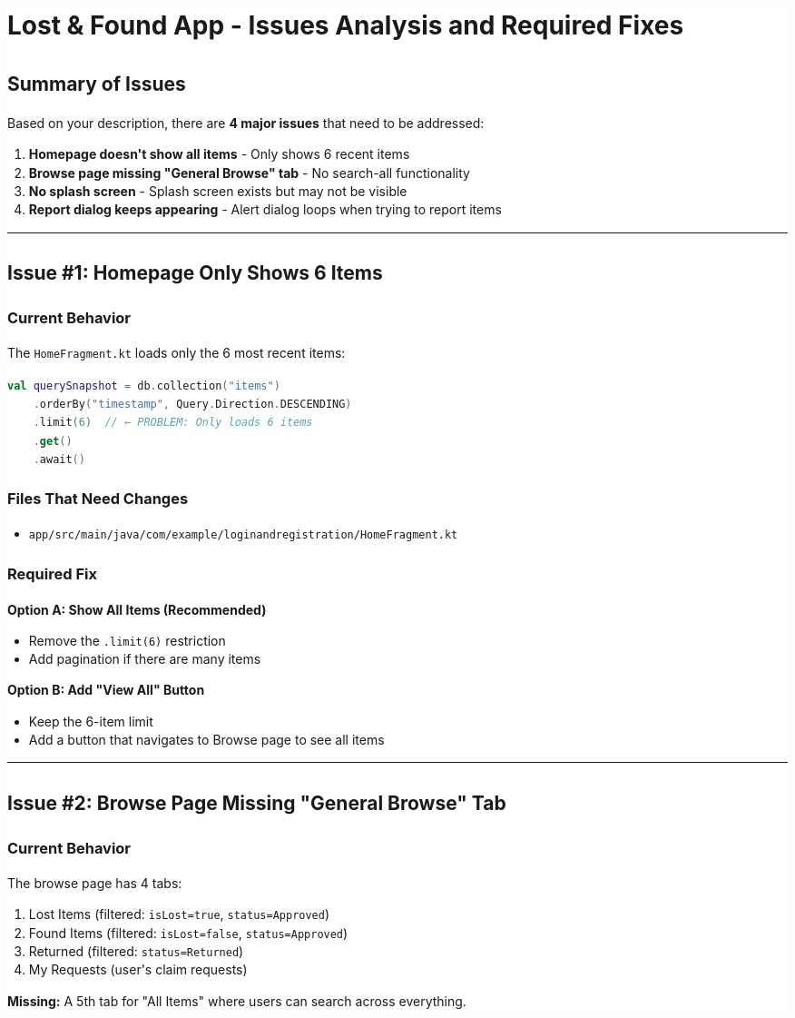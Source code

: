 # Lost & Found App - Issues Analysis and Required Fixes

## Summary of Issues

Based on your description, there are **4 major issues** that need to be addressed:

1. **Homepage doesn't show all items** - Only shows 6 recent items
2. **Browse page missing "General Browse" tab** - No search-all functionality
3. **No splash screen** - Splash screen exists but may not be visible
4. **Report dialog keeps appearing** - Alert dialog loops when trying to report items

---

## Issue #1: Homepage Only Shows 6 Items

### Current Behavior
The `HomeFragment.kt` loads only the 6 most recent items:
```kotlin
val querySnapshot = db.collection("items")
    .orderBy("timestamp", Query.Direction.DESCENDING)
    .limit(6)  // ← PROBLEM: Only loads 6 items
    .get()
    .await()
```

### Files That Need Changes
- `app/src/main/java/com/example/loginandregistration/HomeFragment.kt`

### Required Fix
**Option A: Show All Items (Recommended)**
- Remove the `.limit(6)` restriction
- Add pagination if there are many items

**Option B: Add "View All" Button**
- Keep the 6-item limit
- Add a button that navigates to Browse page to see all items

---

## Issue #2: Browse Page Missing "General Browse" Tab

### Current Behavior
The browse page has 4 tabs:
1. Lost Items (filtered: `isLost=true`, `status=Approved`)
2. Found Items (filtered: `isLost=false`, `status=Approved`)
3. Returned (filtered: `status=Returned`)
4. My Requests (user's claim requests)

**Missing:** A 5th tab for "All Items" where users can search across everything.
